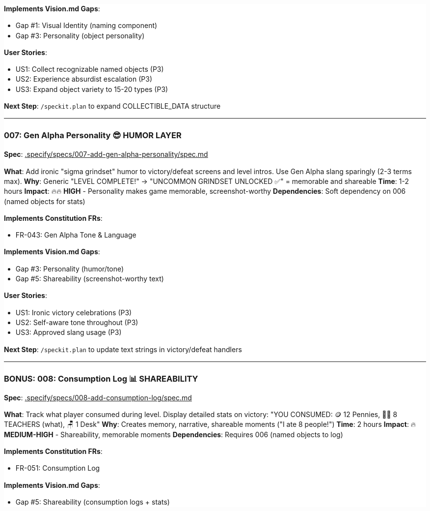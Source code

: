 **Implements Vision.md Gaps**:
- Gap #1: Visual Identity (naming component)
- Gap #3: Personality (object personality)

**User Stories**:
- US1: Collect recognizable named objects (P3)
- US2: Experience absurdist escalation (P3)
- US3: Expand object variety to 15-20 types (P3)

**Next Step**: `/speckit.plan` to expand COLLECTIBLE_DATA structure

---

### **007: Gen Alpha Personality** 😎 HUMOR LAYER
**Spec**: [.specify/specs/007-add-gen-alpha-personality/spec.md](007-add-gen-alpha-personality/spec.md)

**What**: Add ironic "sigma grindset" humor to victory/defeat screens and level intros. Use Gen Alpha slang sparingly (2-3 terms max).
**Why**: Generic "LEVEL COMPLETE!" → "UNCOMMON GRINDSET UNLOCKED ✅" = memorable and shareable
**Time**: 1-2 hours
**Impact**: 🔥🔥 **HIGH** - Personality makes game memorable, screenshot-worthy
**Dependencies**: Soft dependency on 006 (named objects for stats)

**Implements Constitution FRs**:
- FR-043: Gen Alpha Tone & Language

**Implements Vision.md Gaps**:
- Gap #3: Personality (humor/tone)
- Gap #5: Shareability (screenshot-worthy text)

**User Stories**:
- US1: Ironic victory celebrations (P3)
- US2: Self-aware tone throughout (P3)
- US3: Approved slang usage (P3)

**Next Step**: `/speckit.plan` to update text strings in victory/defeat handlers

---

### **BONUS: 008: Consumption Log** 📊 SHAREABILITY
**Spec**: [.specify/specs/008-add-consumption-log/spec.md](008-add-consumption-log/spec.md)

**What**: Track what player consumed during level. Display detailed stats on victory: "YOU CONSUMED: 🪙 12 Pennies, 👨‍🏫 8 TEACHERS (what), 🪑 1 Desk"
**Why**: Creates memory, narrative, shareable moments ("I ate 8 people!")
**Time**: 2 hours
**Impact**: 🔥 **MEDIUM-HIGH** - Shareability, memorable moments
**Dependencies**: Requires 006 (named objects to log)

**Implements Constitution FRs**:
- FR-051: Consumption Log

**Implements Vision.md Gaps**:
- Gap #5: Shareability (consumption logs + stats)
